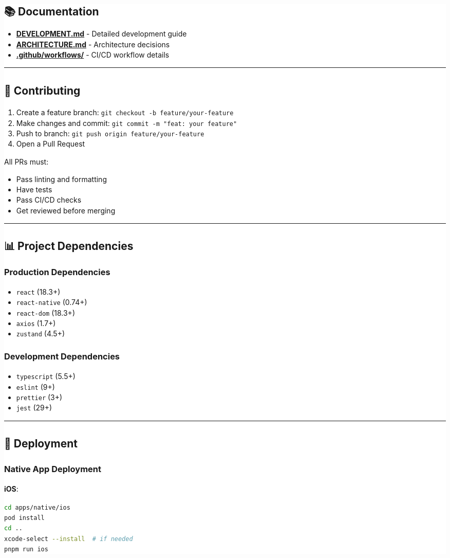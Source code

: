 
## 📚 Documentation

- **[DEVELOPMENT.md](./DEVELOPMENT.md)** - Detailed development guide
- **[ARCHITECTURE.md](./ARCHITECTURE.md)** - Architecture decisions
- **[.github/workflows/](./github/workflows/)** - CI/CD workflow details

---

## 🤝 Contributing

1. Create a feature branch: `git checkout -b feature/your-feature`
2. Make changes and commit: `git commit -m "feat: your feature"`
3. Push to branch: `git push origin feature/your-feature`
4. Open a Pull Request

All PRs must:
- Pass linting and formatting
- Have tests
- Pass CI/CD checks
- Get reviewed before merging

---

## 📊 Project Dependencies

### Production Dependencies
- `react` (18.3+)
- `react-native` (0.74+)
- `react-dom` (18.3+)
- `axios` (1.7+)
- `zustand` (4.5+)

### Development Dependencies
- `typescript` (5.5+)
- `eslint` (9+)
- `prettier` (3+)
- `jest` (29+)

---

## 🚀 Deployment

### Native App Deployment

**iOS**:
```bash
cd apps/native/ios
pod install
cd ..
xcode-select --install  # if needed
pnpm run ios
```
